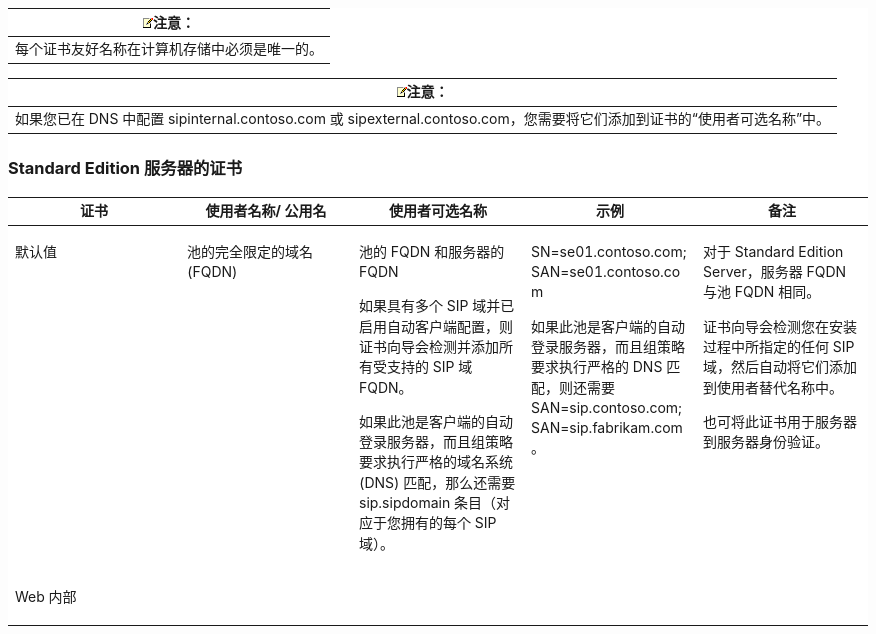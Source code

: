 <table>
<thead>
<tr class="header">
<th><img src="images/Dn783119.note(OCS.15).gif" title="note" alt="note" />注意：</th>
</tr>
</thead>
<tbody>
<tr class="odd">
<td>每个证书友好名称在计算机存储中必须是唯一的。</td>
</tr>
</tbody>
</table>


<table>
<thead>
<tr class="header">
<th><img src="images/Dn783119.note(OCS.15).gif" title="note" alt="note" />注意：</th>
</tr>
</thead>
<tbody>
<tr class="odd">
<td>如果您已在 DNS 中配置 sipinternal.contoso.com 或 sipexternal.contoso.com，您需要将它们添加到证书的“使用者可选名称”中。</td>
</tr>
</tbody>
</table>


### Standard Edition 服务器的证书

<table>
<colgroup>
<col style="width: 20%" />
<col style="width: 20%" />
<col style="width: 20%" />
<col style="width: 20%" />
<col style="width: 20%" />
</colgroup>
<thead>
<tr class="header">
<th>证书</th>
<th>使用者名称/ 公用名</th>
<th>使用者可选名称</th>
<th>示例</th>
<th>备注</th>
</tr>
</thead>
<tbody>
<tr class="odd">
<td><p>默认值</p></td>
<td><p>池的完全限定的域名 (FQDN)</p></td>
<td><p>池的 FQDN 和服务器的 FQDN</p>
<p>如果具有多个 SIP 域并已启用自动客户端配置，则证书向导会检测并添加所有受支持的 SIP 域 FQDN。</p>
<p>如果此池是客户端的自动登录服务器，而且组策略要求执行严格的域名系统 (DNS) 匹配，那么还需要 sip.sipdomain 条目（对应于您拥有的每个 SIP 域）。</p></td>
<td><p>SN=se01.contoso.com; SAN=se01.contoso.com</p>
<p>如果此池是客户端的自动登录服务器，而且组策略要求执行严格的 DNS 匹配，则还需要 SAN=sip.contoso.com; SAN=sip.fabrikam.com。</p></td>
<td><p>对于 Standard Edition Server，服务器 FQDN 与池 FQDN 相同。</p>
<p>证书向导会检测您在安装过程中所指定的任何 SIP 域，然后自动将它们添加到使用者替代名称中。</p>
<p>也可将此证书用于服务器到服务器身份验证。</p></td>
</tr>
<tr class="even">
<td><p>Web 内部</p></td>